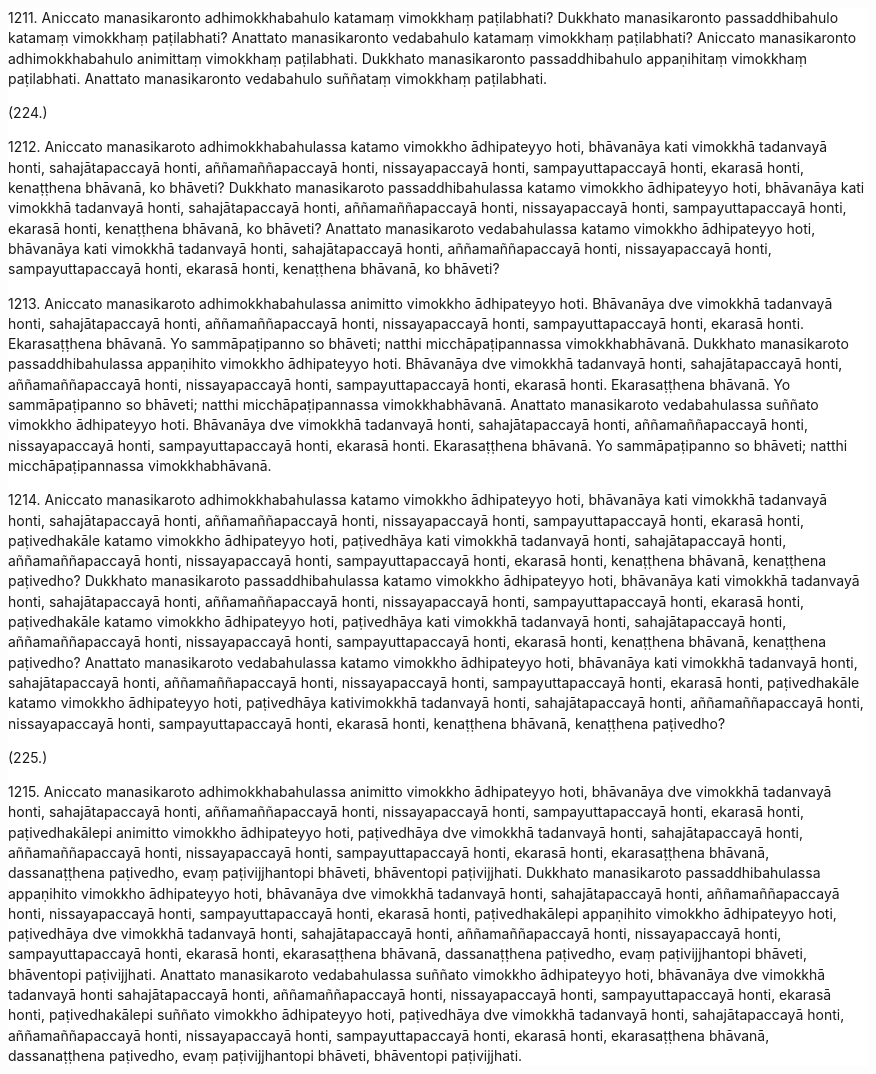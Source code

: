 1211\. Aniccato manasikaronto adhimokkhabahulo katamaṃ vimokkhaṃ paṭilabhati? Dukkhato manasikaronto passaddhibahulo katamaṃ vimokkhaṃ paṭilabhati? Anattato manasikaronto vedabahulo katamaṃ vimokkhaṃ paṭilabhati? Aniccato manasikaronto adhimokkhabahulo animittaṃ vimokkhaṃ paṭilabhati. Dukkhato manasikaronto passaddhibahulo appaṇihitaṃ vimokkhaṃ paṭilabhati. Anattato manasikaronto vedabahulo suññataṃ vimokkhaṃ paṭilabhati.

(224.)

1212\. Aniccato manasikaroto adhimokkhabahulassa katamo vimokkho ādhipateyyo hoti, bhāvanāya kati vimokkhā tadanvayā honti, sahajātapaccayā honti, aññamaññapaccayā honti, nissayapaccayā honti, sampayuttapaccayā honti, ekarasā honti, kenaṭṭhena bhāvanā, ko bhāveti? Dukkhato manasikaroto passaddhibahulassa katamo vimokkho ādhipateyyo hoti, bhāvanāya kati vimokkhā tadanvayā honti, sahajātapaccayā honti, aññamaññapaccayā honti, nissayapaccayā honti, sampayuttapaccayā honti, ekarasā honti, kenaṭṭhena bhāvanā, ko bhāveti? Anattato manasikaroto vedabahulassa katamo vimokkho ādhipateyyo hoti, bhāvanāya kati vimokkhā tadanvayā honti, sahajātapaccayā honti, aññamaññapaccayā honti, nissayapaccayā honti, sampayuttapaccayā honti, ekarasā honti, kenaṭṭhena bhāvanā, ko bhāveti?

1213\. Aniccato manasikaroto adhimokkhabahulassa animitto vimokkho ādhipateyyo hoti. Bhāvanāya dve vimokkhā tadanvayā honti, sahajātapaccayā honti, aññamaññapaccayā honti, nissayapaccayā honti, sampayuttapaccayā honti, ekarasā honti. Ekarasaṭṭhena bhāvanā. Yo sammāpaṭipanno so bhāveti; natthi micchāpaṭipannassa vimokkhabhāvanā. Dukkhato manasikaroto passaddhibahulassa appaṇihito vimokkho ādhipateyyo hoti. Bhāvanāya dve vimokkhā tadanvayā honti, sahajātapaccayā honti, aññamaññapaccayā honti, nissayapaccayā honti, sampayuttapaccayā honti, ekarasā honti. Ekarasaṭṭhena bhāvanā. Yo sammāpaṭipanno so bhāveti; natthi micchāpaṭipannassa vimokkhabhāvanā. Anattato manasikaroto vedabahulassa suññato vimokkho ādhipateyyo hoti. Bhāvanāya dve vimokkhā tadanvayā honti, sahajātapaccayā honti, aññamaññapaccayā honti, nissayapaccayā honti, sampayuttapaccayā honti, ekarasā honti. Ekarasaṭṭhena bhāvanā. Yo sammāpaṭipanno so bhāveti; natthi micchāpaṭipannassa vimokkhabhāvanā.

1214\. Aniccato manasikaroto adhimokkhabahulassa katamo vimokkho ādhipateyyo hoti, bhāvanāya kati vimokkhā tadanvayā honti, sahajātapaccayā honti, aññamaññapaccayā honti, nissayapaccayā honti, sampayuttapaccayā honti, ekarasā honti, paṭivedhakāle katamo vimokkho ādhipateyyo hoti, paṭivedhāya kati vimokkhā tadanvayā honti, sahajātapaccayā honti, aññamaññapaccayā honti, nissayapaccayā honti, sampayuttapaccayā honti, ekarasā honti, kenaṭṭhena bhāvanā, kenaṭṭhena paṭivedho? Dukkhato manasikaroto passaddhibahulassa katamo vimokkho ādhipateyyo hoti, bhāvanāya kati vimokkhā tadanvayā honti, sahajātapaccayā honti, aññamaññapaccayā honti, nissayapaccayā honti, sampayuttapaccayā honti, ekarasā honti, paṭivedhakāle katamo vimokkho ādhipateyyo hoti, paṭivedhāya kati vimokkhā tadanvayā honti, sahajātapaccayā honti, aññamaññapaccayā honti, nissayapaccayā honti, sampayuttapaccayā honti, ekarasā honti, kenaṭṭhena bhāvanā, kenaṭṭhena paṭivedho? Anattato manasikaroto vedabahulassa katamo vimokkho ādhipateyyo hoti, bhāvanāya kati vimokkhā tadanvayā honti, sahajātapaccayā honti, aññamaññapaccayā honti, nissayapaccayā honti, sampayuttapaccayā honti, ekarasā honti, paṭivedhakāle katamo vimokkho ādhipateyyo hoti, paṭivedhāya kativimokkhā tadanvayā honti, sahajātapaccayā honti, aññamaññapaccayā honti, nissayapaccayā honti, sampayuttapaccayā honti, ekarasā honti, kenaṭṭhena bhāvanā, kenaṭṭhena paṭivedho?

(225.)

1215\. Aniccato manasikaroto adhimokkhabahulassa animitto vimokkho ādhipateyyo hoti, bhāvanāya dve vimokkhā tadanvayā honti, sahajātapaccayā honti, aññamaññapaccayā honti, nissayapaccayā honti, sampayuttapaccayā honti, ekarasā honti, paṭivedhakālepi animitto vimokkho ādhipateyyo hoti, paṭivedhāya dve vimokkhā tadanvayā honti, sahajātapaccayā honti, aññamaññapaccayā honti, nissayapaccayā honti, sampayuttapaccayā honti, ekarasā honti, ekarasaṭṭhena bhāvanā, dassanaṭṭhena paṭivedho, evaṃ paṭivijjhantopi bhāveti, bhāventopi paṭivijjhati. Dukkhato manasikaroto passaddhibahulassa appaṇihito vimokkho ādhipateyyo hoti, bhāvanāya dve vimokkhā tadanvayā honti, sahajātapaccayā honti, aññamaññapaccayā honti, nissayapaccayā honti, sampayuttapaccayā honti, ekarasā honti, paṭivedhakālepi appaṇihito vimokkho ādhipateyyo hoti, paṭivedhāya dve vimokkhā tadanvayā honti, sahajātapaccayā honti, aññamaññapaccayā honti, nissayapaccayā honti, sampayuttapaccayā honti, ekarasā honti, ekarasaṭṭhena bhāvanā, dassanaṭṭhena paṭivedho, evaṃ paṭivijjhantopi bhāveti, bhāventopi paṭivijjhati. Anattato manasikaroto vedabahulassa suññato vimokkho ādhipateyyo hoti, bhāvanāya dve vimokkhā tadanvayā honti sahajātapaccayā honti, aññamaññapaccayā honti, nissayapaccayā honti, sampayuttapaccayā honti, ekarasā honti, paṭivedhakālepi suññato vimokkho ādhipateyyo hoti, paṭivedhāya dve vimokkhā tadanvayā honti, sahajātapaccayā honti, aññamaññapaccayā honti, nissayapaccayā honti, sampayuttapaccayā honti, ekarasā honti, ekarasaṭṭhena bhāvanā, dassanaṭṭhena paṭivedho, evaṃ paṭivijjhantopi bhāveti, bhāventopi paṭivijjhati.
